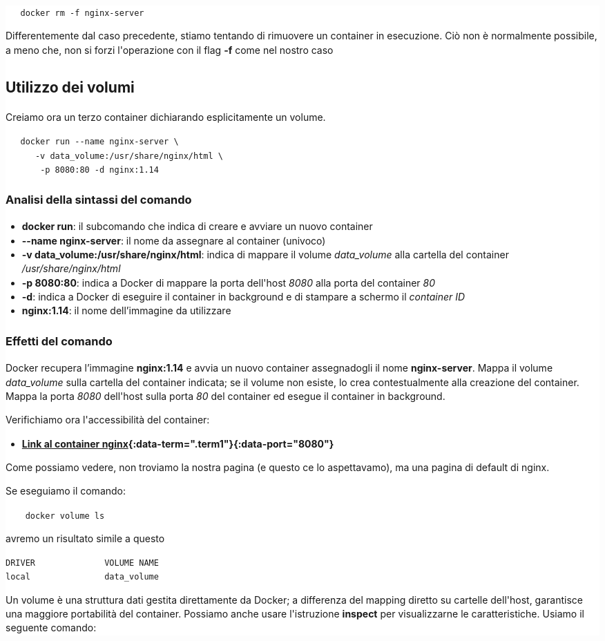 ```.term1
   docker rm -f nginx-server 
```
Differentemente dal caso precedente, stiamo tentando di rimuovere un container in esecuzione.
Ciò non è normalmente possibile, a meno che, non si forzi l'operazione con il flag **-f** come nel nostro caso

## <a name="Task_5"></a>Utilizzo dei volumi

Creiamo ora un terzo container dichiarando esplicitamente un volume.

```.term1
   docker run --name nginx-server \
      -v data_volume:/usr/share/nginx/html \
       -p 8080:80 -d nginx:1.14
```
### Analisi della sintassi del comando
* **docker run**: il subcomando che indica di creare e avviare un nuovo container
* **--name nginx-server**: il nome da assegnare al container (univoco)
* **-v data_volume:/usr/share/nginx/html**: indica di mappare il volume *data_volume* alla cartella del container */usr/share/nginx/html*
* **-p 8080:80**: indica a Docker di mappare la porta dell'host *8080* alla porta del container *80*
* **-d**: indica a Docker di eseguire il container in background e di stampare a schermo il *container ID*
* **nginx:1.14**: il nome dell’immagine da utilizzare

### Effetti del comando
Docker recupera l’immagine **nginx:1.14** e avvia un nuovo container assegnadogli il nome **nginx-server**.
Mappa il volume *data_volume* sulla cartella del container indicata; se il volume non esiste, lo crea contestualmente alla creazione del container.
Mappa la porta *8080* dell'host sulla porta *80* del container ed esegue il container in background.

Verifichiamo ora l'accessibilità del container:
* **[Link al container nginx](/){:data-term=".term1"}{:data-port="8080"}**

Come possiamo vedere, non troviamo la nostra pagina (e questo ce lo aspettavamo), ma una pagina di default di nginx.

Se eseguiamo il comando:

```.term1
    docker volume ls
```
avremo un risultato simile a questo

```
DRIVER              VOLUME NAME
local               data_volume
```

Un volume è una struttura dati gestita direttamente da Docker; a differenza del mapping diretto su cartelle dell'host, garantisce una maggiore portabilità del container.
Possiamo anche usare l'istruzione **inspect** per visualizzarne le caratteristiche.
Usiamo il seguente comando:
